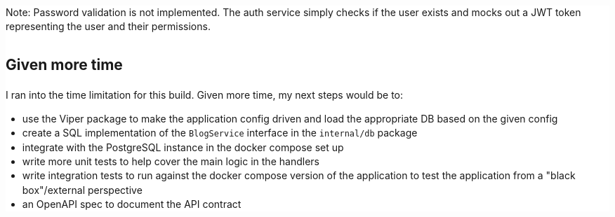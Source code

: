 Note: Password validation is not implemented. The auth service simply checks if the user exists and mocks out a JWT token representing the user and their permissions.

## Given more time

I ran into the time limitation for this build. Given more time, my next steps would be to:

- use the Viper package to make the application config driven and load the appropriate DB based on the given config
- create a SQL implementation of the `BlogService` interface in the `internal/db` package
- integrate with the PostgreSQL instance in the docker compose set up
- write more unit tests to help cover the main logic in the handlers
- write integration tests to run against the docker compose version of the application to test the application from a "black box"/external perspective
- an OpenAPI spec to document the API contract
